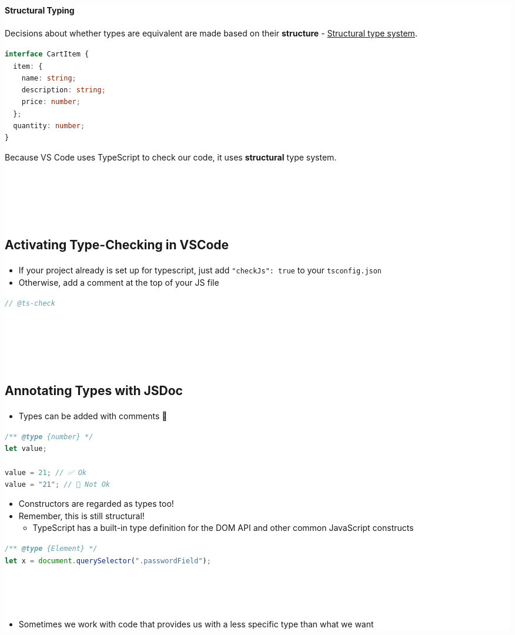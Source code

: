 #### Structural Typing

Decisions about whether types are equivalent are made based on their **structure** - [Structural type system](https://en.wikipedia.org/wiki/Structural_type_system).

```ts
interface CartItem {
  item: {
    name: string;
    description: string;
    price: number;
  };
  quantity: number;
}
```

Because VS Code uses TypeScript to check our code, it uses **structural** type system.

<br><br><br><br>

## Activating Type-Checking in VSCode

- If your project already is set up for typescript, just add `"checkJs": true` to your `tsconfig.json`
- Otherwise, add a comment at the top of your JS file

```js
// @ts-check
```

<br><br><br><br>

## Annotating Types with JSDoc

- Types can be added with comments 📝

```js
/** @type {number} */
let value;

value = 21; // ✅ Ok
value = "21"; // 🚫 Not Ok
```

- Constructors are regarded as types too!
- Remember, this is still structural!
  - TypeScript has a built-in type definition for the DOM API and other common JavaScript constructs

```js
/** @type {Element} */
let x = document.querySelector(".passwordField");
```

<br><br><br>

- Sometimes we work with code that provides us with a less specific type than what we want
